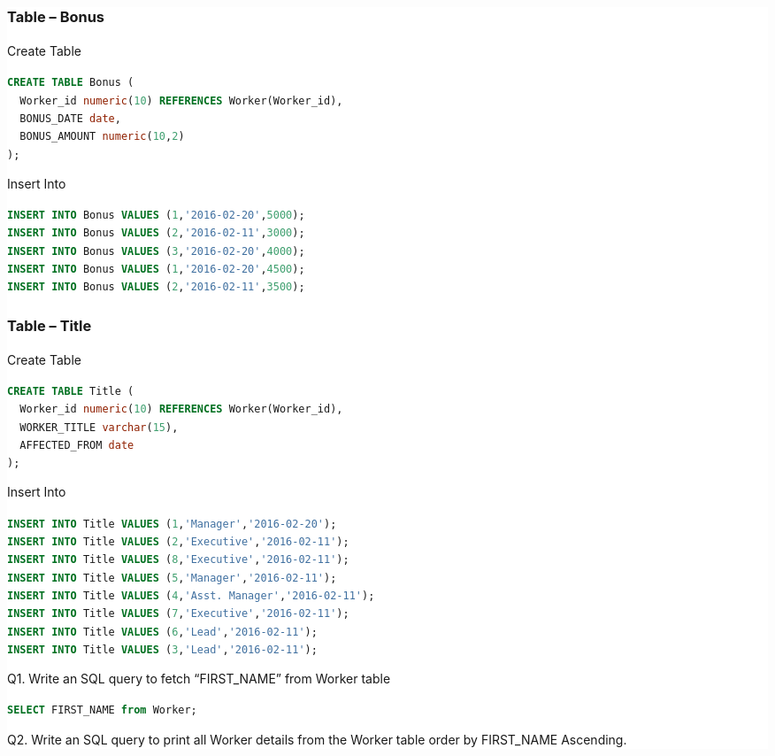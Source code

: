 ### Table – Bonus

Create Table

```sql
CREATE TABLE Bonus (
  Worker_id numeric(10) REFERENCES Worker(Worker_id),  
  BONUS_DATE date, 
  BONUS_AMOUNT numeric(10,2)
);
```

Insert Into

```sql
INSERT INTO Bonus VALUES (1,'2016-02-20',5000);
INSERT INTO Bonus VALUES (2,'2016-02-11',3000);
INSERT INTO Bonus VALUES (3,'2016-02-20',4000);
INSERT INTO Bonus VALUES (1,'2016-02-20',4500);
INSERT INTO Bonus VALUES (2,'2016-02-11',3500);
```

### Table – Title

Create Table 

```sql
CREATE TABLE Title (
  Worker_id numeric(10) REFERENCES Worker(Worker_id),  
  WORKER_TITLE varchar(15), 
  AFFECTED_FROM date
);
```

Insert Into

```sql
INSERT INTO Title VALUES (1,'Manager','2016-02-20');
INSERT INTO Title VALUES (2,'Executive','2016-02-11');
INSERT INTO Title VALUES (8,'Executive','2016-02-11');
INSERT INTO Title VALUES (5,'Manager','2016-02-11');
INSERT INTO Title VALUES (4,'Asst. Manager','2016-02-11');
INSERT INTO Title VALUES (7,'Executive','2016-02-11');
INSERT INTO Title VALUES (6,'Lead','2016-02-11');
INSERT INTO Title VALUES (3,'Lead','2016-02-11');
```



Q1. Write an SQL query to fetch “FIRST_NAME” from Worker table

```sql
SELECT FIRST_NAME from Worker;
```

Q2. Write an SQL query to print all Worker details from the Worker table order by FIRST_NAME Ascending.

